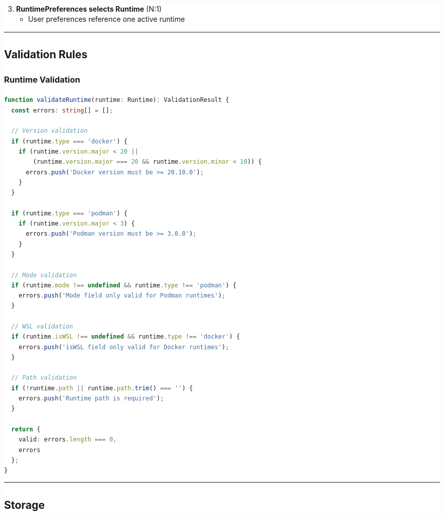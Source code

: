 3. **RuntimePreferences selects Runtime** (N:1)
   - User preferences reference one active runtime

---

## Validation Rules

### Runtime Validation

```typescript
function validateRuntime(runtime: Runtime): ValidationResult {
  const errors: string[] = [];
  
  // Version validation
  if (runtime.type === 'docker') {
    if (runtime.version.major < 20 || 
        (runtime.version.major === 20 && runtime.version.minor < 10)) {
      errors.push('Docker version must be >= 20.10.0');
    }
  }
  
  if (runtime.type === 'podman') {
    if (runtime.version.major < 3) {
      errors.push('Podman version must be >= 3.0.0');
    }
  }
  
  // Mode validation
  if (runtime.mode !== undefined && runtime.type !== 'podman') {
    errors.push('Mode field only valid for Podman runtimes');
  }
  
  // WSL validation
  if (runtime.isWSL !== undefined && runtime.type !== 'docker') {
    errors.push('isWSL field only valid for Docker runtimes');
  }
  
  // Path validation
  if (!runtime.path || runtime.path.trim() === '') {
    errors.push('Runtime path is required');
  }
  
  return {
    valid: errors.length === 0,
    errors
  };
}
```

---

## Storage
